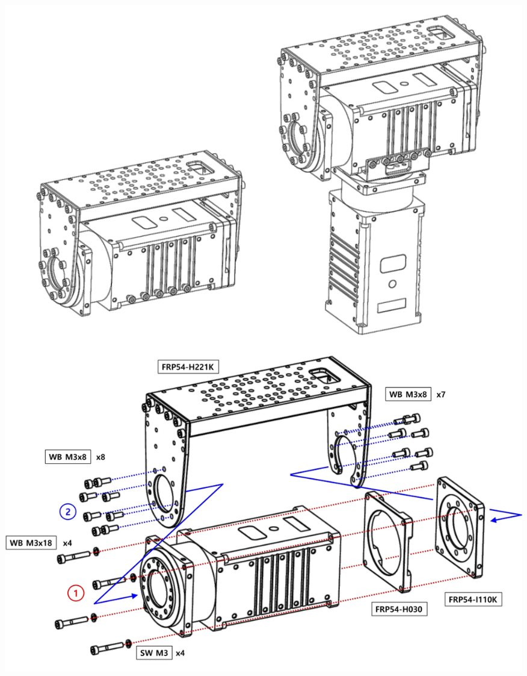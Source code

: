   ![](/assets/images/dxl/pro_plus/h54p_200_s500_r_02.png)
  ![](/assets/images/dxl/pro_plus/h54p_200_s500_r_03.png)